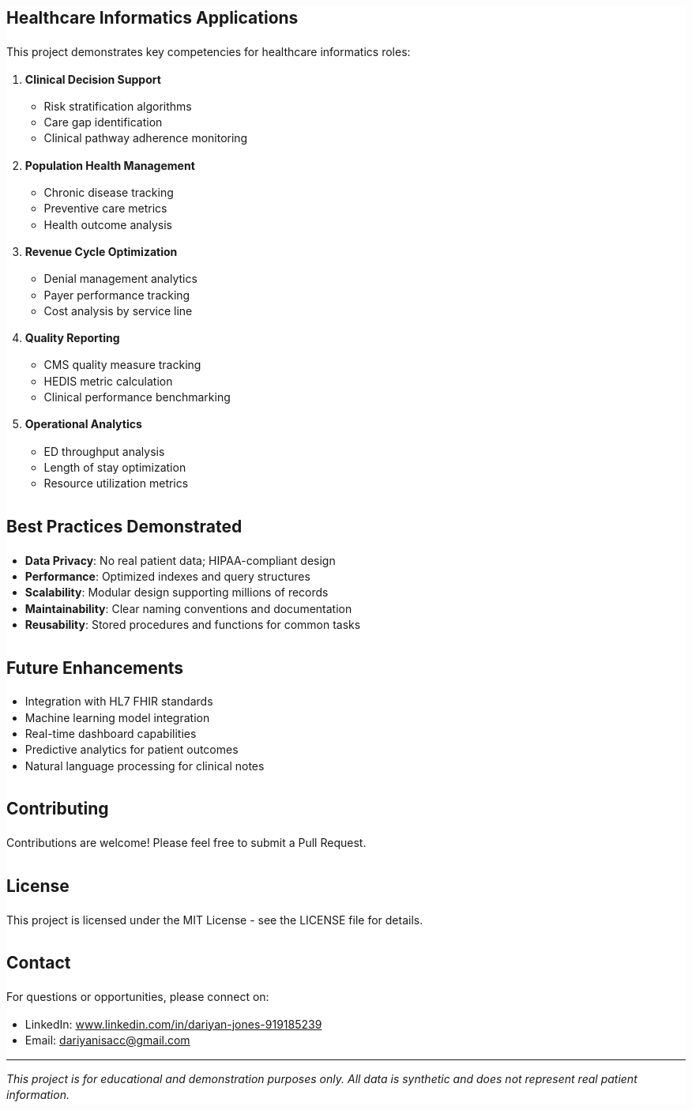 ## Healthcare Informatics Applications

This project demonstrates key competencies for healthcare informatics roles:

1. **Clinical Decision Support**
   - Risk stratification algorithms
   - Care gap identification
   - Clinical pathway adherence monitoring

2. **Population Health Management**
   - Chronic disease tracking
   - Preventive care metrics
   - Health outcome analysis

3. **Revenue Cycle Optimization**
   - Denial management analytics
   - Payer performance tracking
   - Cost analysis by service line

4. **Quality Reporting**
   - CMS quality measure tracking
   - HEDIS metric calculation
   - Clinical performance benchmarking

5. **Operational Analytics**
   - ED throughput analysis
   - Length of stay optimization
   - Resource utilization metrics

## Best Practices Demonstrated

- **Data Privacy**: No real patient data; HIPAA-compliant design
- **Performance**: Optimized indexes and query structures
- **Scalability**: Modular design supporting millions of records
- **Maintainability**: Clear naming conventions and documentation
- **Reusability**: Stored procedures and functions for common tasks

## Future Enhancements

- Integration with HL7 FHIR standards
- Machine learning model integration
- Real-time dashboard capabilities
- Predictive analytics for patient outcomes
- Natural language processing for clinical notes

## Contributing

Contributions are welcome! Please feel free to submit a Pull Request.

## License

This project is licensed under the MIT License - see the LICENSE file for details.

## Contact

For questions or opportunities, please connect on:
- LinkedIn: www.linkedin.com/in/dariyan-jones-919185239
- Email: dariyanisacc@gmail.com

---

*This project is for educational and demonstration purposes only. All data is synthetic and does not represent real patient information.*
